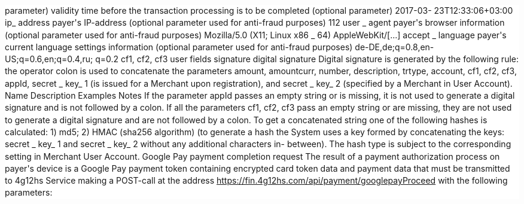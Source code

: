 parameter)
validity time before the transaction processing
is to be completed (optional parameter) 2017-03-
23T12:33:06+03:00
ip_
address payer's IP-address (optional parameter
used for anti-fraud purposes)
112
user
_
agent payer's browser information (optional
parameter used for anti-fraud purposes)
Mozilla/5.0 (X11; Linux
x86
_
64)
AppleWebKit/[...]
accept
_
language payer's current language settings
information (optional parameter used
for anti-fraud purposes)
de-DE,de;q=0.8,en-
US;q=0.6,en;q=0.4,ru;
q=0.2
cf1, cf2, cf3 user fields
signature digital signature Digital signature is generated by the following rule: the
operator colon is used to concatenate the
parameters amount, amountcurr, number, description,
trtype, account, cf1, cf2, cf3, appId, secret
_
key_
1 (is
issued for a Merchant upon registration), and
secret
_
key_
2 (specified by a Merchant in User
Account).
Name Description Examples Notes
If the parameter appId passes an empty string or is
missing, it is not used to generate a digital signature
and is not followed by a colon.
If all the parameters cf1, cf2, cf3 pass an empty string
or are missing, they are not used to generate a digital
signature and are not followed by a colon.
To get a concatenated string one of the following
hashes is calculated: 1) md5; 2) HMAC (sha256
algorithm) (to generate a hash the System uses a key
formed by concatenating the keys: secret
_
key_
1 and
secret
_
key_
2 without any additional characters in-
between). The hash type is subject to the
corresponding setting in Merchant User Account.
Google Pay payment completion request
The result of a payment authorization process on payer's device is a Google Pay payment token containing encrypted card token data and payment data that must be
transmitted to 4g12hs Service making a POST-call at the address https://fin.4g12hs.com/api/payment/googlepayProceed with the following parameters: